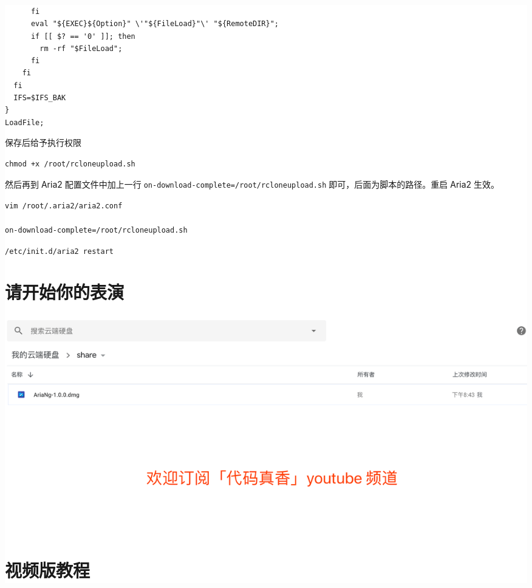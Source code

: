 ```shell
      fi
      eval "${EXEC}${Option}" \'"${FileLoad}"\' "${RemoteDIR}";
      if [[ $? == '0' ]]; then
        rm -rf "$FileLoad";
      fi
    fi
  fi
  IFS=$IFS_BAK
}
LoadFile;
```

保存后给予执行权限

```shell
chmod +x /root/rcloneupload.sh
```

然后再到 Aria2 配置文件中加上一行 `on-download-complete=/root/rcloneupload.sh` 即可，后面为脚本的路径。重启 Aria2 生效。

```shell
vim /root/.aria2/aria2.conf

on-download-complete=/root/rcloneupload.sh
```

```shell
/etc/init.d/aria2 restart
```

# 请开始你的表演

![](/assets/images/2018/11/rclone_google_drive.png)

# 视频版教程

<iframe width="680" height="415" src="https://www.youtube.com/embed/whAAyKd58gg" frameborder="0" allow="accelerometer; autoplay; encrypted-media; gyroscope; picture-in-picture" allowfullscreen></iframe>